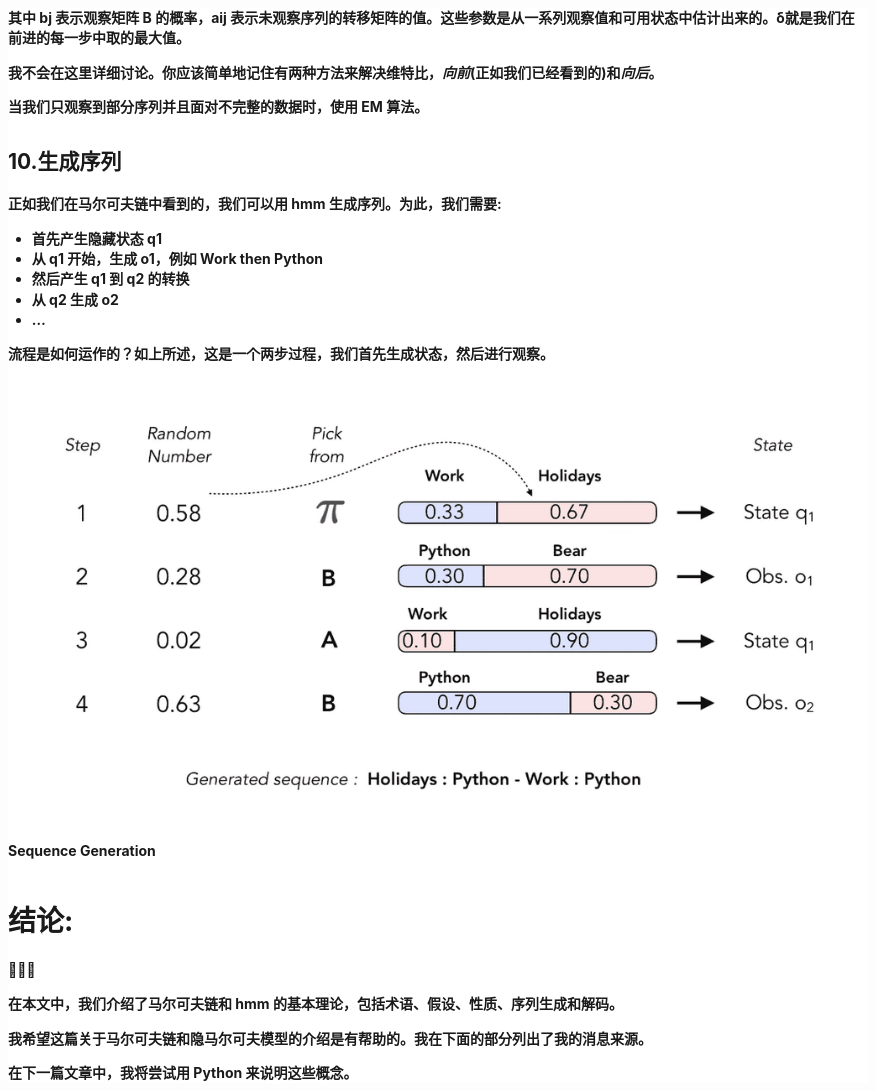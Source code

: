 **其中 bj 表示观察矩阵 B 的概率，aij 表示未观察序列的转移矩阵的值。这些参数是从一系列观察值和可用状态中估计出来的。δ就是我们在前进的每一步中取的最大值。**

**我不会在这里详细讨论。你应该简单地记住有两种方法来解决维特比，*向前*(正如我们已经看到的)和*向后*。**

**当我们只观察到部分序列并且面对不完整的数据时，使用 EM 算法。**

## **10.生成序列**

**正如我们在马尔可夫链中看到的，我们可以用 hmm 生成序列。为此，我们需要:**

*   **首先产生隐藏状态 q1**
*   **从 q1 开始，生成 o1，例如 Work then Python**
*   **然后产生 q1 到 q2 的转换**
*   **从 q2 生成 o2**
*   **…**

**流程是如何运作的？如上所述，这是一个两步过程，我们首先生成状态，然后进行观察。**

**![](img/533a01572bd46a0e94f86d1f969bd9a5.png)**

**Sequence Generation**

# **结论:**

**👏👏👏**

**在本文中，我们介绍了马尔可夫链和 hmm 的基本理论，包括术语、假设、性质、序列生成和解码。**

**我希望这篇关于马尔可夫链和隐马尔可夫模型的介绍是有帮助的。我在下面的部分列出了我的消息来源。**

**在下一篇文章中，我将尝试用 Python 来说明这些概念。**
